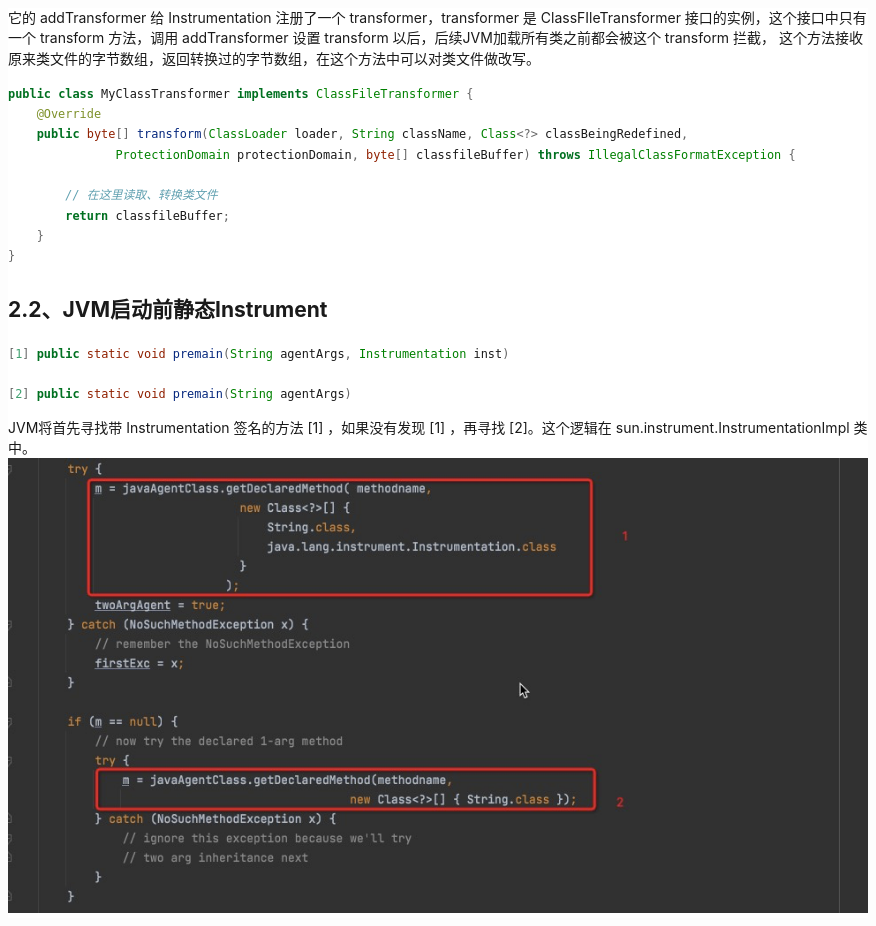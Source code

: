 它的 addTransformer 给 Instrumentation 注册了一个 transformer，transformer 是 ClassFIleTransformer 接口的实例，这个接口中只有一个 transform 方法，调用 addTransformer 设置 transform 以后，后续JVM加载所有类之前都会被这个 transform 拦截，
这个方法接收原来类文件的字节数组，返回转换过的字节数组，在这个方法中可以对类文件做改写。

```java
public class MyClassTransformer implements ClassFileTransformer {
    @Override
    public byte[] transform(ClassLoader loader, String className, Class<?> classBeingRedefined, 
               ProtectionDomain protectionDomain, byte[] classfileBuffer) throws IllegalClassFormatException {
        
        // 在这里读取、转换类文件
        return classfileBuffer;
    }
}

```

## 2.2、JVM启动前静态Instrument

```java
[1] public static void premain(String agentArgs, Instrumentation inst)
    
[2] public static void premain(String agentArgs)
```

JVM将首先寻找带 Instrumentation 签名的方法 [1] ，如果没有发现 [1] ，再寻找 [2]。这个逻辑在 sun.instrument.InstrumentationImpl 类中。
![image.png](agent技术分享.assets/1645946397318-06ed5cea-3548-45de-b91e-8ba5a7a4cc24.png)
